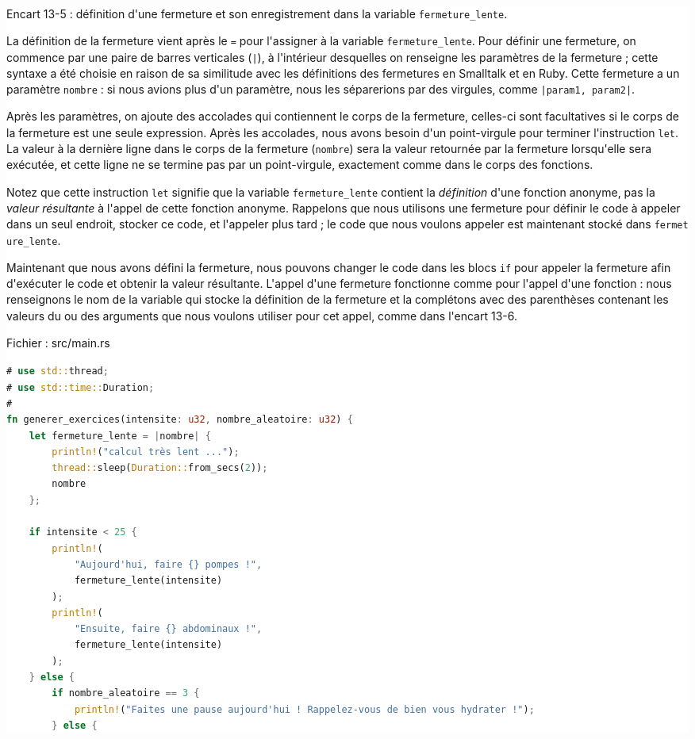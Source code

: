 

<span class="caption">Encart 13-5 : définition d'une fermeture et son
enregistrement dans la variable `fermeture_lente`.</span>



La définition de la fermeture vient après le `=` pour l'assigner à la variable
`fermeture_lente`. Pour définir une fermeture, on commence par une paire de
barres verticales (`|`), à l'intérieur desquelles on renseigne les paramètres de
la fermeture ; cette syntaxe a été choisie en raison de sa similitude avec les
définitions des fermetures en Smalltalk et en Ruby. Cette fermeture a un
paramètre `nombre` : si nous avions plus d'un paramètre, nous les séparerions
par des virgules, comme `|param1, param2|`.



Après les paramètres, on ajoute des accolades qui contiennent le corps de la
fermeture, celles-ci sont facultatives si le corps de la fermeture est une seule
expression. Après les accolades, nous avons besoin d'un point-virgule
pour terminer l'instruction `let`. La valeur à la dernière ligne dans le corps
de la fermeture (`nombre`) sera la valeur retournée par la fermeture lorsqu'elle
sera exécutée, et cette ligne ne se termine pas par un point-virgule, exactement
comme dans le corps des fonctions.



Notez que cette instruction `let` signifie que la variable `fermeture_lente`
contient la *définition* d'une fonction anonyme, pas la *valeur résultante* à
l'appel de cette fonction anonyme. Rappelons que nous utilisons une fermeture
pour définir le code à appeler dans un seul endroit, stocker ce code, et
l'appeler plus tard ; le code que nous voulons appeler est maintenant stocké
dans `fermeture_lente`.



Maintenant que nous avons défini la fermeture, nous pouvons changer le code dans
les blocs `if` pour appeler la fermeture afin d'exécuter le code et obtenir la
valeur résultante. L'appel d'une fermeture fonctionne comme pour l'appel d'une
fonction : nous renseignons le nom de la variable qui stocke la définition de la
fermeture et la complétons avec des parenthèses contenant les valeurs du ou des
arguments que nous voulons utiliser pour cet appel, comme dans l'encart 13-6.



<span class="filename">Fichier : src/main.rs</span>



```rust
# use std::thread;
# use std::time::Duration;
#
fn generer_exercices(intensite: u32, nombre_aleatoire: u32) {
    let fermeture_lente = |nombre| {
        println!("calcul très lent ...");
        thread::sleep(Duration::from_secs(2));
        nombre
    };

    if intensite < 25 {
        println!(
            "Aujourd'hui, faire {} pompes !",
            fermeture_lente(intensite)
        );
        println!(
            "Ensuite, faire {} abdominaux !",
            fermeture_lente(intensite)
        );
    } else {
        if nombre_aleatoire == 3 {
            println!("Faites une pause aujourd'hui ! Rappelez-vous de bien vous hydrater !");
        } else {
```